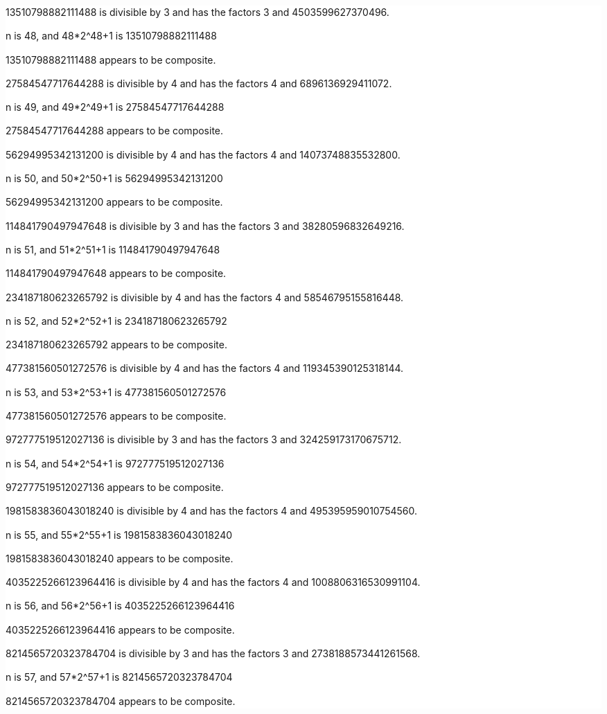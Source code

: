 
13510798882111488 is divisible by 3 and has the factors 3 and 4503599627370496.

n is 48, and 48\*2^48+1 is 13510798882111488

13510798882111488 appears to be composite.


27584547717644288 is divisible by 4 and has the factors 4 and 6896136929411072.

n is 49, and 49\*2^49+1 is 27584547717644288

27584547717644288 appears to be composite.


56294995342131200 is divisible by 4 and has the factors 4 and 14073748835532800.

n is 50, and 50\*2^50+1 is 56294995342131200

56294995342131200 appears to be composite.


114841790497947648 is divisible by 3 and has the factors 3 and 38280596832649216.

n is 51, and 51\*2^51+1 is 114841790497947648

114841790497947648 appears to be composite.


234187180623265792 is divisible by 4 and has the factors 4 and 58546795155816448.

n is 52, and 52\*2^52+1 is 234187180623265792

234187180623265792 appears to be composite.


477381560501272576 is divisible by 4 and has the factors 4 and 119345390125318144.

n is 53, and 53\*2^53+1 is 477381560501272576

477381560501272576 appears to be composite.


972777519512027136 is divisible by 3 and has the factors 3 and 324259173170675712.

n is 54, and 54\*2^54+1 is 972777519512027136

972777519512027136 appears to be composite.


1981583836043018240 is divisible by 4 and has the factors 4 and 495395959010754560.

n is 55, and 55\*2^55+1 is 1981583836043018240

1981583836043018240 appears to be composite.


4035225266123964416 is divisible by 4 and has the factors 4 and 1008806316530991104.

n is 56, and 56\*2^56+1 is 4035225266123964416

4035225266123964416 appears to be composite.


8214565720323784704 is divisible by 3 and has the factors 3 and 2738188573441261568.

n is 57, and 57\*2^57+1 is 8214565720323784704

8214565720323784704 appears to be composite.
